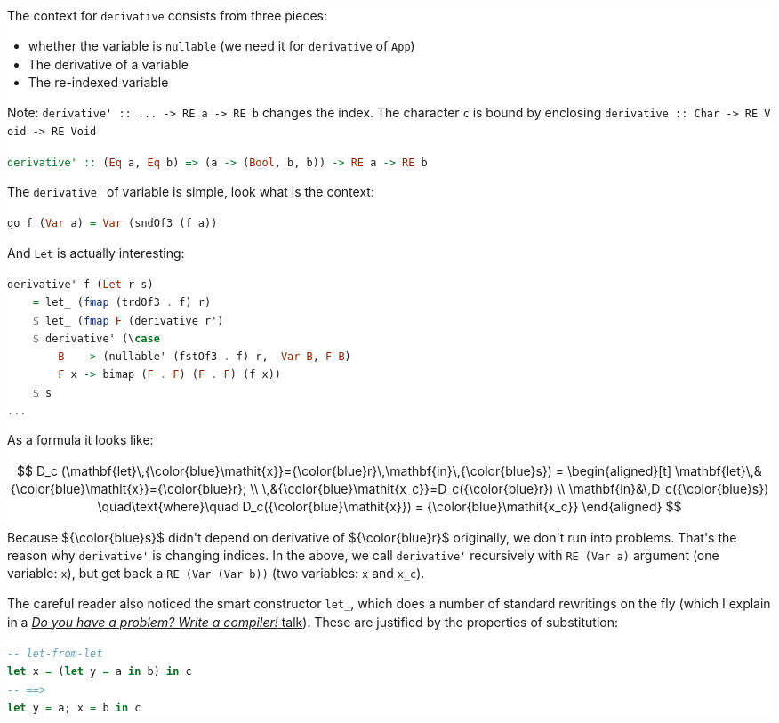 The context for `derivative` consists from three pieces:

- whether the variable is `nullable` (we need it for `derivative` of `App`)
- The derivative of a variable
- The re-indexed variable

Note: `derivative' :: ... -> RE a -> RE b` changes the index.
The character `c` is bound by enclosing `derivative :: Char -> RE Void -> RE Void`

```haskell
derivative' :: (Eq a, Eq b) => (a -> (Bool, b, b)) -> RE a -> RE b
```

The `derivative'` of variable is simple, look what is the context:

```haskell
go f (Var a) = Var (sndOf3 (f a))
```

And `Let` is actually interesting:

```haskell
derivative' f (Let r s)
    = let_ (fmap (trdOf3 . f) r)
    $ let_ (fmap F (derivative r')
    $ derivative' (\case
        B   -> (nullable' (fstOf3 . f) r,  Var B, F B)
        F x -> bimap (F . F) (F . F) (f x))
    $ s
...
```

As a formula it looks like:

$$
D_c (\mathbf{let}\,{\color{blue}\mathit{x}}={\color{blue}r}\,\mathbf{in}\,{\color{blue}s})
= \begin{aligned}[t]
\mathbf{let}\,&{\color{blue}\mathit{x}}={\color{blue}r}; \\
            \,&{\color{blue}\mathit{x_c}}=D_c({\color{blue}r}) \\
\mathbf{in}&\,D_c({\color{blue}s}) \quad\text{where}\quad D_c({\color{blue}\mathit{x}}) = {\color{blue}\mathit{x_c}}
\end{aligned}
$$

Because ${\color{blue}s}$ didn't depend on derivative of ${\color{blue}r}$
originally, we don't run into problems. That's the reason
why `derivative'` is changing indices.
In the above, we call `derivative'` recursively with `RE (Var a)` argument (one variable: `x`),
but get back a `RE (Var (Var b))` (two variables: `x` and `x_c`).

The careful reader also noticed the smart constructor `let_`, which
does a number of standard rewritings on the fly
(which I explain in a [*Do you have a problem? Write a compiler!* talk](https://oleg.fi/gists/posts/2019-09-26-write-a-compiler.html)).
These are justified by the properties of substitution:

```haskell
-- let-from-let
let x = (let y = a in b) in c
-- ==>
let y = a; x = b in c
```


[^derp]: An implementation in [`derp`](https://hackage.haskell.org/package/derp) package uses `unsafePerformIO` and `Data.IORef`.
[^minimal]: With smart constructors we get small automata, but not minimal. To get minimal ones, `kleene` can compare regular expressions for an equivalence, e.g. concluding that